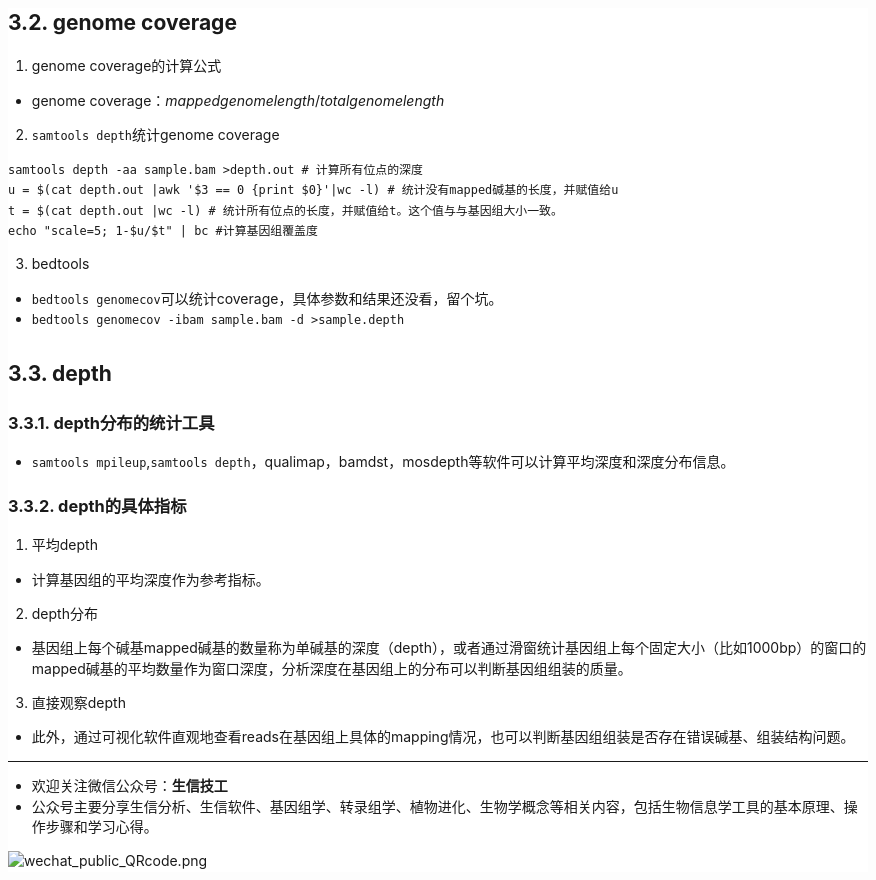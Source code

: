 ## 3.2. genome coverage
1. genome coverage的计算公式
- genome coverage：$mapped genome length/total genome length$

2. `samtools depth`统计genome coverage

```
samtools depth -aa sample.bam >depth.out # 计算所有位点的深度
u = $(cat depth.out |awk '$3 == 0 {print $0}'|wc -l) # 统计没有mapped碱基的长度，并赋值给u
t = $(cat depth.out |wc -l) # 统计所有位点的长度，并赋值给t。这个值与与基因组大小一致。
echo "scale=5; 1-$u/$t" | bc #计算基因组覆盖度
```

3. bedtools
- `bedtools genomecov`可以统计coverage，具体参数和结果还没看，留个坑。
- `bedtools genomecov -ibam sample.bam -d >sample.depth`

## 3.3. depth
### 3.3.1. depth分布的统计工具
- `samtools mpileup`,`samtools depth`，qualimap，bamdst，mosdepth等软件可以计算平均深度和深度分布信息。

### 3.3.2. depth的具体指标
1. 平均depth
- 计算基因组的平均深度作为参考指标。
2. depth分布
- 基因组上每个碱基mapped碱基的数量称为单碱基的深度（depth），或者通过滑窗统计基因组上每个固定大小（比如1000bp）的窗口的mapped碱基的平均数量作为窗口深度，分析深度在基因组上的分布可以判断基因组组装的质量。
3. 直接观察depth
- 此外，通过可视化软件直观地查看reads在基因组上具体的mapping情况，也可以判断基因组组装是否存在错误碱基、组装结构问题。


-------

- 欢迎关注微信公众号：**生信技工**
- 公众号主要分享生信分析、生信软件、基因组学、转录组学、植物进化、生物学概念等相关内容，包括生物信息学工具的基本原理、操作步骤和学习心得。

<img src="https://github.com/yanzhongsino/yanzhongsino.github.io/blob/hexo/source/wechat/Wechat_public_qrcode.jpg?raw=true" width=50% title="wechat_public_QRcode.png" align=center/>